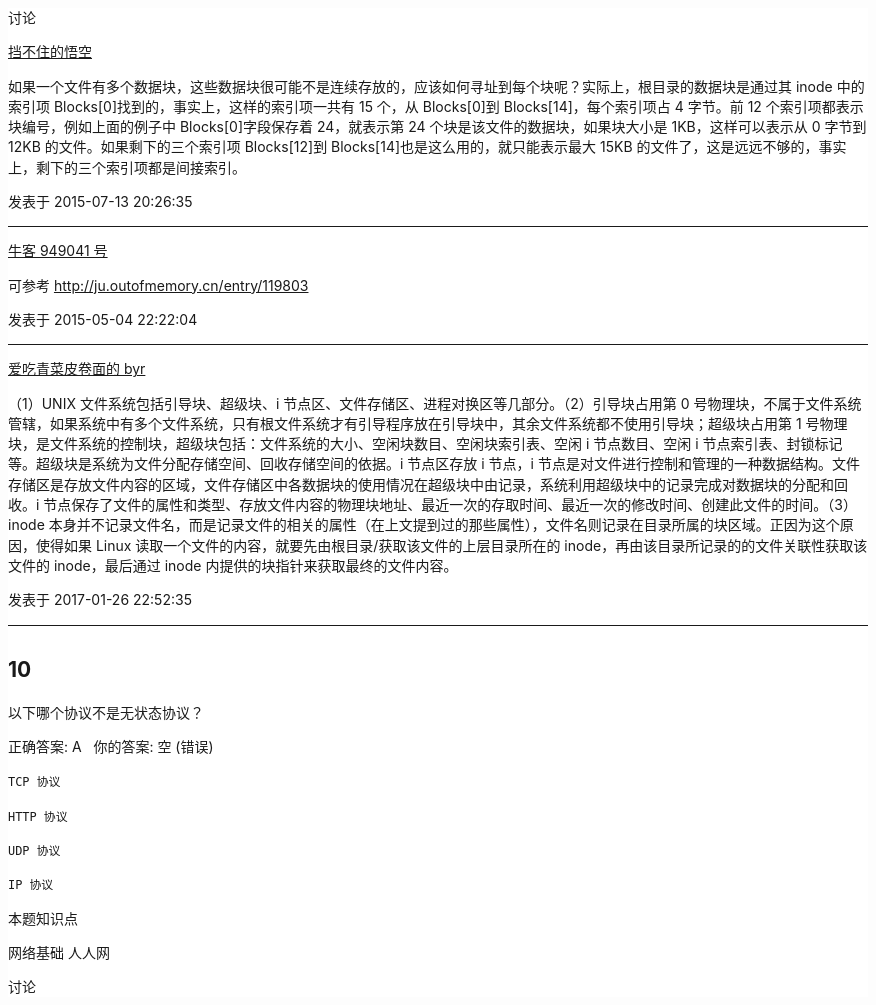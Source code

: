 讨论

[挡不住的悟空](https://www.nowcoder.com/profile/928157)

如果一个文件有多个数据块，这些数据块很可能不是连续存放的，应该如何寻址到每个块呢？实际上，根目录的数据块是通过其 inode 中的索引项 Blocks[0]找到的，事实上，这样的索引项一共有 15 个，从 Blocks[0]到 Blocks[14]，每个索引项占 4 字节。前 12 个索引项都表示块编号，例如上面的例子中 Blocks[0]字段保存着 24，就表示第 24 个块是该文件的数据块，如果块大小是 1KB，这样可以表示从 0 字节到 12KB 的文件。如果剩下的三个索引项 Blocks[12]到 Blocks[14]也是这么用的，就只能表示最大 15KB 的文件了，这是远远不够的，事实上，剩下的三个索引项都是间接索引。

发表于 2015-07-13 20:26:35

* * *

[牛客 949041 号](https://www.nowcoder.com/profile/949041)

可参考 http://ju.outofmemory.cn/entry/119803

发表于 2015-05-04 22:22:04

* * *

[爱吃青菜皮卷面的 byr](https://www.nowcoder.com/profile/1411365)

（1）UNIX 文件系统包括引导块、超级块、i 节点区、文件存储区、进程对换区等几部分。（2）引导块占用第 0 号物理块，不属于文件系统管辖，如果系统中有多个文件系统，只有根文件系统才有引导程序放在引导块中，其余文件系统都不使用引导块；超级块占用第 1 号物理块，是文件系统的控制块，超级块包括：文件系统的大小、空闲块数目、空闲块索引表、空闲 i 节点数目、空闲 i 节点索引表、封锁标记等。超级块是系统为文件分配存储空间、回收存储空间的依据。i 节点区存放 i 节点，i 节点是对文件进行控制和管理的一种数据结构。文件存储区是存放文件内容的区域，文件存储区中各数据块的使用情况在超级块中由记录，系统利用超级块中的记录完成对数据块的分配和回收。i 节点保存了文件的属性和类型、存放文件内容的物理块地址、最近一次的存取时间、最近一次的修改时间、创建此文件的时间。（3）inode 本身并不记录文件名，而是记录文件的相关的属性（在上文提到过的那些属性），文件名则记录在目录所属的块区域。正因为这个原因，使得如果 Linux 读取一个文件的内容，就要先由根目录/获取该文件的上层目录所在的 inode，再由该目录所记录的的文件关联性获取该文件的 inode，最后通过 inode 内提供的块指针来获取最终的文件内容。

发表于 2017-01-26 22:52:35

* * *

## 10

以下哪个协议不是无状态协议？

正确答案: A   你的答案: 空 (错误)

```cpp
TCP 协议
```

```cpp
HTTP 协议
```

```cpp
UDP 协议
```

```cpp
IP 协议
```

本题知识点

网络基础 人人网

讨论
